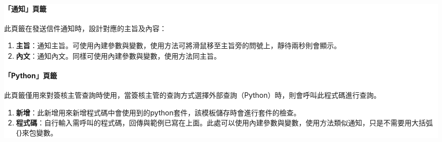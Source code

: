 #### 「通知」頁籤

此頁籤在發送信件通知時，設計對應的主旨及內容：  
1. **主旨**：通知主旨。可使用內建參數與變數，使用方法可將滑鼠移至主旨旁的問號上，靜待兩秒則會顯示。  
2. **內文**：通知內文。同樣可使用內建參數與變數，使用方法同主旨。

#### 「Python」頁籤

此頁籤僅用來對簽核主管查詢時使用，當簽核主管的查詢方式選擇外部查詢（Python）時，則會呼叫此程式碼進行查詢。  
1. **新增**：此新增用來新增程式碼中會使用到的python套件，該模板儲存時會進行套件的檢查。  
2. **程式碼**：自行輸入需呼叫的程式碼，回傳與範例已寫在上面。此處可以使用內建參數與變數，使用方法類似通知，只是不需要用大括弧{}來包變數。

